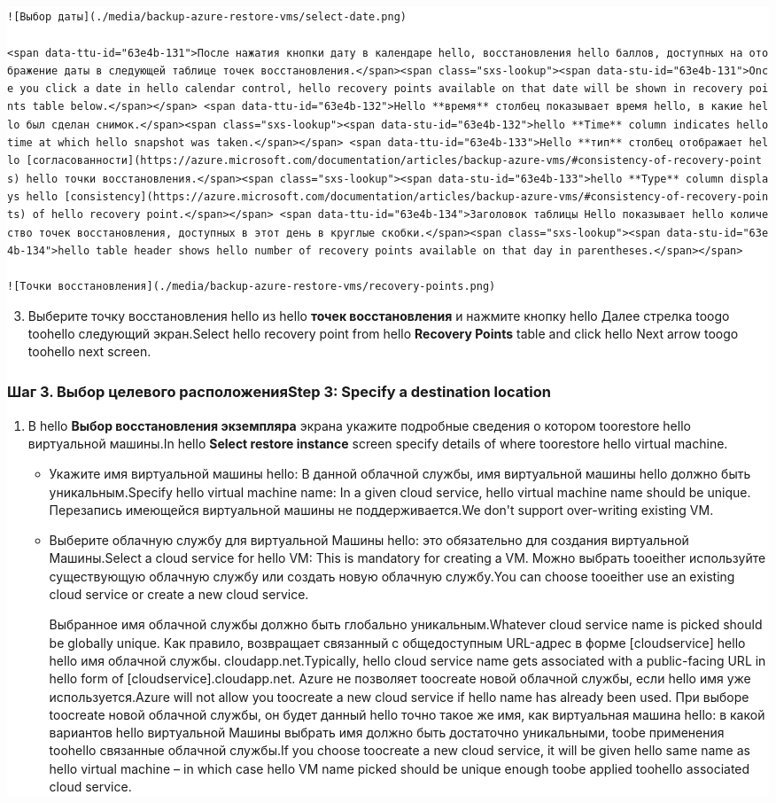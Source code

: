     ![Выбор даты](./media/backup-azure-restore-vms/select-date.png)

    <span data-ttu-id="63e4b-131">После нажатия кнопки дату в календаре hello, восстановления hello баллов, доступных на отображение даты в следующей таблице точек восстановления.</span><span class="sxs-lookup"><span data-stu-id="63e4b-131">Once you click a date in hello calendar control, hello recovery points available on that date will be shown in recovery points table below.</span></span> <span data-ttu-id="63e4b-132">Hello **время** столбец показывает время hello, в какие hello был сделан снимок.</span><span class="sxs-lookup"><span data-stu-id="63e4b-132">hello **Time** column indicates hello time at which hello snapshot was taken.</span></span> <span data-ttu-id="63e4b-133">Hello **тип** столбец отображает hello [согласованности](https://azure.microsoft.com/documentation/articles/backup-azure-vms/#consistency-of-recovery-points) hello точки восстановления.</span><span class="sxs-lookup"><span data-stu-id="63e4b-133">hello **Type** column displays hello [consistency](https://azure.microsoft.com/documentation/articles/backup-azure-vms/#consistency-of-recovery-points) of hello recovery point.</span></span> <span data-ttu-id="63e4b-134">Заголовок таблицы Hello показывает hello количество точек восстановления, доступных в этот день в круглые скобки.</span><span class="sxs-lookup"><span data-stu-id="63e4b-134">hello table header shows hello number of recovery points available on that day in parentheses.</span></span>

    ![Точки восстановления](./media/backup-azure-restore-vms/recovery-points.png)
3. <span data-ttu-id="63e4b-136">Выберите точку восстановления hello из hello **точек восстановления** и нажмите кнопку hello Далее стрелка toogo toohello следующий экран.</span><span class="sxs-lookup"><span data-stu-id="63e4b-136">Select hello recovery point from hello **Recovery Points** table and click hello Next arrow toogo toohello next screen.</span></span>

### <a name="step-3-specify-a-destination-location"></a><span data-ttu-id="63e4b-137">Шаг 3. Выбор целевого расположения</span><span class="sxs-lookup"><span data-stu-id="63e4b-137">Step 3: Specify a destination location</span></span>
1. <span data-ttu-id="63e4b-138">В hello **Выбор восстановления экземпляра** экрана укажите подробные сведения о котором toorestore hello виртуальной машины.</span><span class="sxs-lookup"><span data-stu-id="63e4b-138">In hello **Select restore instance** screen specify details of where toorestore hello virtual machine.</span></span>

   * <span data-ttu-id="63e4b-139">Укажите имя виртуальной машины hello: В данной облачной службы, имя виртуальной машины hello должно быть уникальным.</span><span class="sxs-lookup"><span data-stu-id="63e4b-139">Specify hello virtual machine name: In a given cloud service, hello virtual machine name should be unique.</span></span> <span data-ttu-id="63e4b-140">Перезапись имеющейся виртуальной машины не поддерживается.</span><span class="sxs-lookup"><span data-stu-id="63e4b-140">We don't support over-writing existing VM.</span></span>
   * <span data-ttu-id="63e4b-141">Выберите облачную службу для виртуальной Машины hello: это обязательно для создания виртуальной Машины.</span><span class="sxs-lookup"><span data-stu-id="63e4b-141">Select a cloud service for hello VM: This is mandatory for creating a VM.</span></span> <span data-ttu-id="63e4b-142">Можно выбрать tooeither используйте существующую облачную службу или создать новую облачную службу.</span><span class="sxs-lookup"><span data-stu-id="63e4b-142">You can choose tooeither use an existing cloud service or create a new cloud service.</span></span>

        <span data-ttu-id="63e4b-143">Выбранное имя облачной службы должно быть глобально уникальным.</span><span class="sxs-lookup"><span data-stu-id="63e4b-143">Whatever cloud service name is picked should be globally unique.</span></span> <span data-ttu-id="63e4b-144">Как правило, возвращает связанный с общедоступным URL-адрес в форме [cloudservice] hello hello имя облачной службы. cloudapp.net.</span><span class="sxs-lookup"><span data-stu-id="63e4b-144">Typically, hello cloud service name gets associated with a public-facing URL in hello form of [cloudservice].cloudapp.net.</span></span> <span data-ttu-id="63e4b-145">Azure не позволяет toocreate новой облачной службы, если hello имя уже используется.</span><span class="sxs-lookup"><span data-stu-id="63e4b-145">Azure will not allow you toocreate a new cloud service if hello name has already been used.</span></span> <span data-ttu-id="63e4b-146">При выборе toocreate новой облачной службы, он будет данный hello точно такое же имя, как виртуальная машина hello: в какой вариантов hello виртуальной Машины выбрать имя должно быть достаточно уникальными, toobe применения toohello связанные облачной службы.</span><span class="sxs-lookup"><span data-stu-id="63e4b-146">If you choose toocreate a new cloud service, it will be given hello same name as hello virtual machine – in which case hello VM name picked should be unique enough toobe applied toohello associated cloud service.</span></span>
